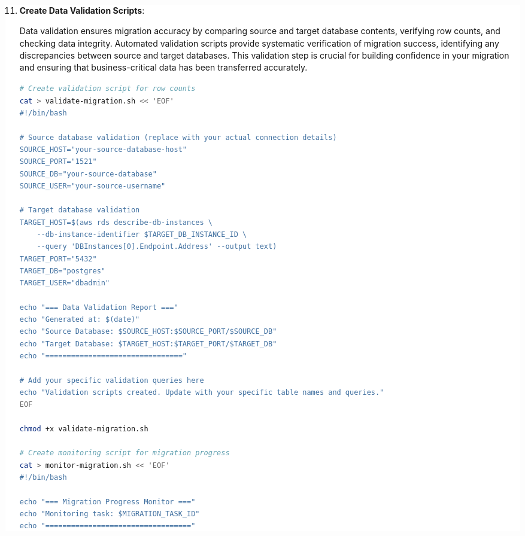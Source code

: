 11. **Create Data Validation Scripts**:

    Data validation ensures migration accuracy by comparing source and target database contents, verifying row counts, and checking data integrity. Automated validation scripts provide systematic verification of migration success, identifying any discrepancies between source and target databases. This validation step is crucial for building confidence in your migration and ensuring that business-critical data has been transferred accurately.

    ```bash
    # Create validation script for row counts
    cat > validate-migration.sh << 'EOF'
    #!/bin/bash
    
    # Source database validation (replace with your actual connection details)
    SOURCE_HOST="your-source-database-host"
    SOURCE_PORT="1521"
    SOURCE_DB="your-source-database"
    SOURCE_USER="your-source-username"
    
    # Target database validation
    TARGET_HOST=$(aws rds describe-db-instances \
        --db-instance-identifier $TARGET_DB_INSTANCE_ID \
        --query 'DBInstances[0].Endpoint.Address' --output text)
    TARGET_PORT="5432"
    TARGET_DB="postgres"
    TARGET_USER="dbadmin"
    
    echo "=== Data Validation Report ==="
    echo "Generated at: $(date)"
    echo "Source Database: $SOURCE_HOST:$SOURCE_PORT/$SOURCE_DB"
    echo "Target Database: $TARGET_HOST:$TARGET_PORT/$TARGET_DB"
    echo "================================"
    
    # Add your specific validation queries here
    echo "Validation scripts created. Update with your specific table names and queries."
    EOF
    
    chmod +x validate-migration.sh
    
    # Create monitoring script for migration progress
    cat > monitor-migration.sh << 'EOF'
    #!/bin/bash
    
    echo "=== Migration Progress Monitor ==="
    echo "Monitoring task: $MIGRATION_TASK_ID"
    echo "=================================="
    